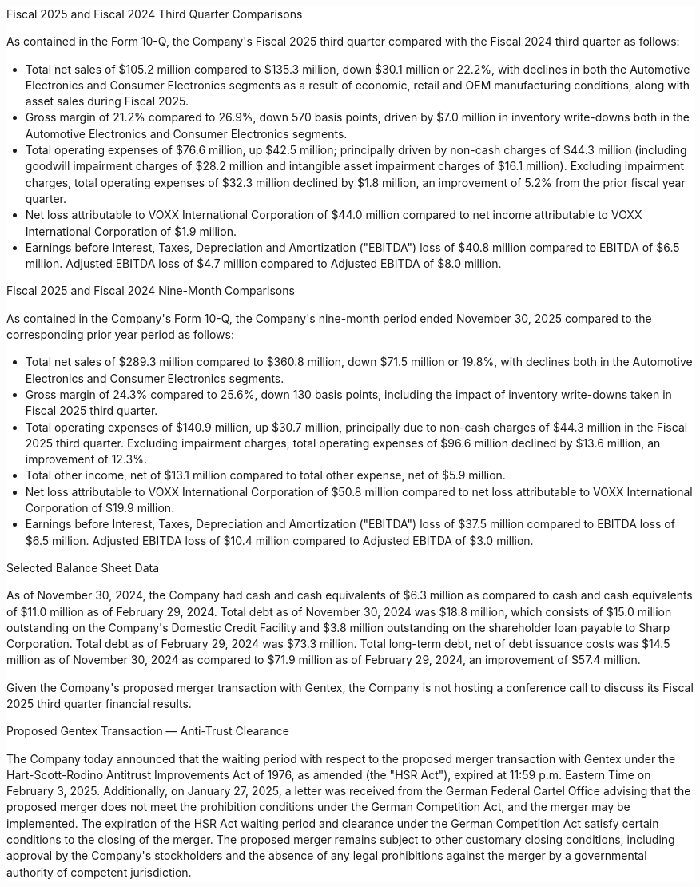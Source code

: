 Fiscal 2025 and Fiscal 2024 Third Quarter Comparisons

As contained in the Form 10-Q, the Company's Fiscal 2025 third quarter compared with the Fiscal 2024 third quarter as follows:

* Total net sales of $105.2 million compared to $135.3 million, down $30.1 million or 22.2%, with declines in both the Automotive Electronics and Consumer Electronics segments as a result of economic, retail and OEM manufacturing conditions, along with asset sales during Fiscal 2025.
* Gross margin of 21.2% compared to 26.9%, down 570 basis points, driven by $7.0 million in inventory write-downs both in the Automotive Electronics and Consumer Electronics segments.
* Total operating expenses of $76.6 million, up $42.5 million; principally driven by non-cash charges of $44.3 million (including goodwill impairment charges of $28.2 million and intangible asset impairment charges of $16.1 million). Excluding impairment charges, total operating expenses of $32.3 million declined by $1.8 million, an improvement of 5.2% from the prior fiscal year quarter.
* Net loss attributable to VOXX International Corporation of $44.0 million compared to net income attributable to VOXX International Corporation of $1.9 million.
* Earnings before Interest, Taxes, Depreciation and Amortization ("EBITDA") loss of $40.8 million compared to EBITDA of $6.5 million. Adjusted EBITDA loss of $4.7 million compared to Adjusted EBITDA of $8.0 million.

Fiscal 2025 and Fiscal 2024 Nine-Month Comparisons

As contained in the Company's Form 10-Q, the Company's nine-month period ended November 30, 2025 compared to the corresponding prior year period as follows:

* Total net sales of $289.3 million compared to $360.8 million, down $71.5 million or 19.8%, with declines both in the Automotive Electronics and Consumer Electronics segments.
* Gross margin of 24.3% compared to 25.6%, down 130 basis points, including the impact of inventory write-downs taken in Fiscal 2025 third quarter.
* Total operating expenses of $140.9 million, up $30.7 million, principally due to non-cash charges of $44.3 million in the Fiscal 2025 third quarter. Excluding impairment charges, total operating expenses of $96.6 million declined by $13.6 million, an improvement of 12.3%.
* Total other income, net of $13.1 million compared to total other expense, net of $5.9 million.
* Net loss attributable to VOXX International Corporation of $50.8 million compared to net loss attributable to VOXX International Corporation of $19.9 million.
* Earnings before Interest, Taxes, Depreciation and Amortization ("EBITDA") loss of $37.5 million compared to EBITDA loss of $6.5 million. Adjusted EBITDA loss of $10.4 million compared to Adjusted EBITDA of $3.0 million.

Selected Balance Sheet Data

As of November 30, 2024, the Company had cash and cash equivalents of $6.3 million as compared to cash and cash equivalents of $11.0 million as of February 29, 2024. Total debt as of November 30, 2024 was $18.8 million, which consists of $15.0 million outstanding on the Company's Domestic Credit Facility and $3.8 million outstanding on the shareholder loan payable to Sharp Corporation. Total debt as of February 29, 2024 was $73.3 million. Total long-term debt, net of debt issuance costs was $14.5 million as of November 30, 2024 as compared to $71.9 million as of February 29, 2024, an improvement of $57.4 million.

Given the Company's proposed merger transaction with Gentex, the Company is not hosting a conference call to discuss its Fiscal 2025 third quarter financial results.

Proposed Gentex Transaction — Anti-Trust Clearance

The Company today announced that the waiting period with respect to the proposed merger transaction with Gentex under the Hart-Scott-Rodino Antitrust Improvements Act of 1976, as amended (the "HSR Act"), expired at 11:59 p.m. Eastern Time on February 3, 2025. Additionally, on January 27, 2025, a letter was received from the German Federal Cartel Office advising that the proposed merger does not meet the prohibition conditions under the German Competition Act, and the merger may be implemented. The expiration of the HSR Act waiting period and clearance under the German Competition Act satisfy certain conditions to the closing of the merger. The proposed merger remains subject to other customary closing conditions, including approval by the Company's stockholders and the absence of any legal prohibitions against the merger by a governmental authority of competent jurisdiction.
